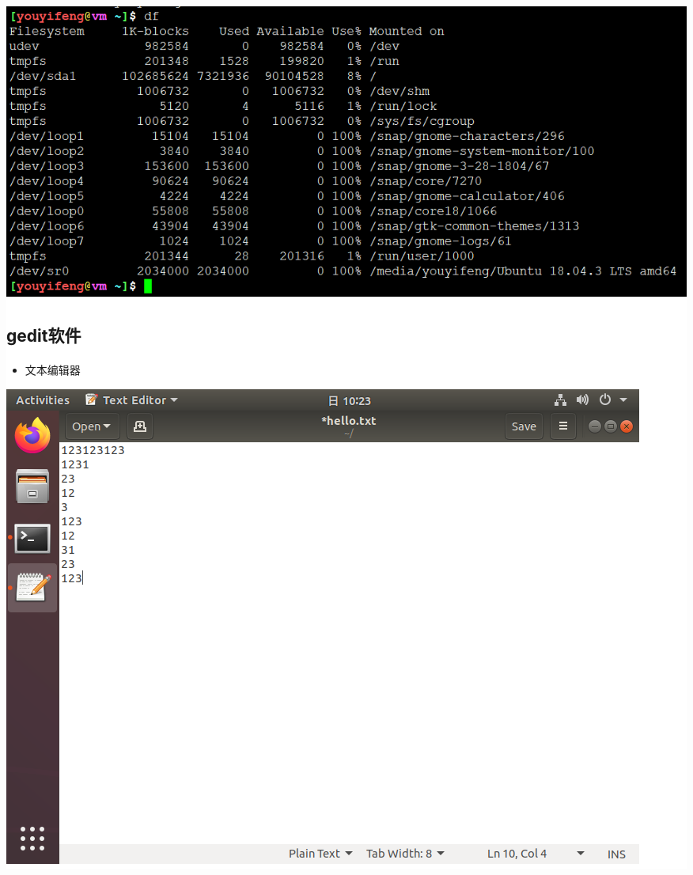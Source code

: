 ![20200412_102235_70](image/20200412_102235_70.png)


## gedit软件

* 文本编辑器

![20200412_102337_12](image/20200412_102337_12.png)
